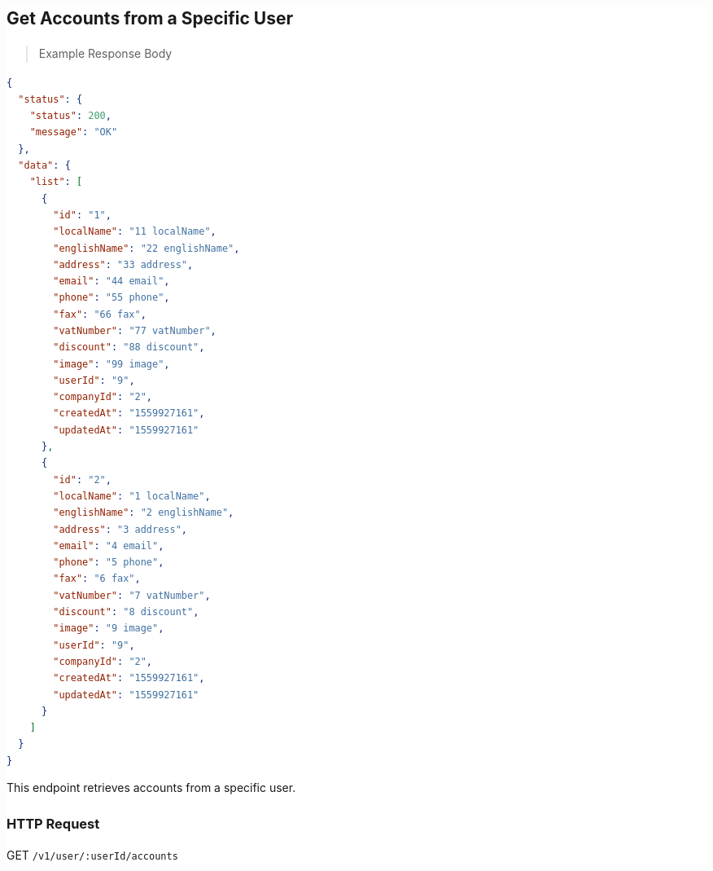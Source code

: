 ## Get Accounts from a Specific User

> Example Response Body

```json
{
  "status": {
    "status": 200,
    "message": "OK"
  },
  "data": {
    "list": [
      {
        "id": "1",
        "localName": "11 localName",
        "englishName": "22 englishName",
        "address": "33 address",
        "email": "44 email",
        "phone": "55 phone",
        "fax": "66 fax",
        "vatNumber": "77 vatNumber",
        "discount": "88 discount",
        "image": "99 image",
        "userId": "9",
        "companyId": "2",
        "createdAt": "1559927161",
        "updatedAt": "1559927161"
      },
      {
        "id": "2",
        "localName": "1 localName",
        "englishName": "2 englishName",
        "address": "3 address",
        "email": "4 email",
        "phone": "5 phone",
        "fax": "6 fax",
        "vatNumber": "7 vatNumber",
        "discount": "8 discount",
        "image": "9 image",
        "userId": "9",
        "companyId": "2",
        "createdAt": "1559927161",
        "updatedAt": "1559927161"
      }
    ]
  }
}
```

This endpoint retrieves accounts from a specific user.
### HTTP Request
<span class="method-get">GET</span> `/v1/user/:userId/accounts`
